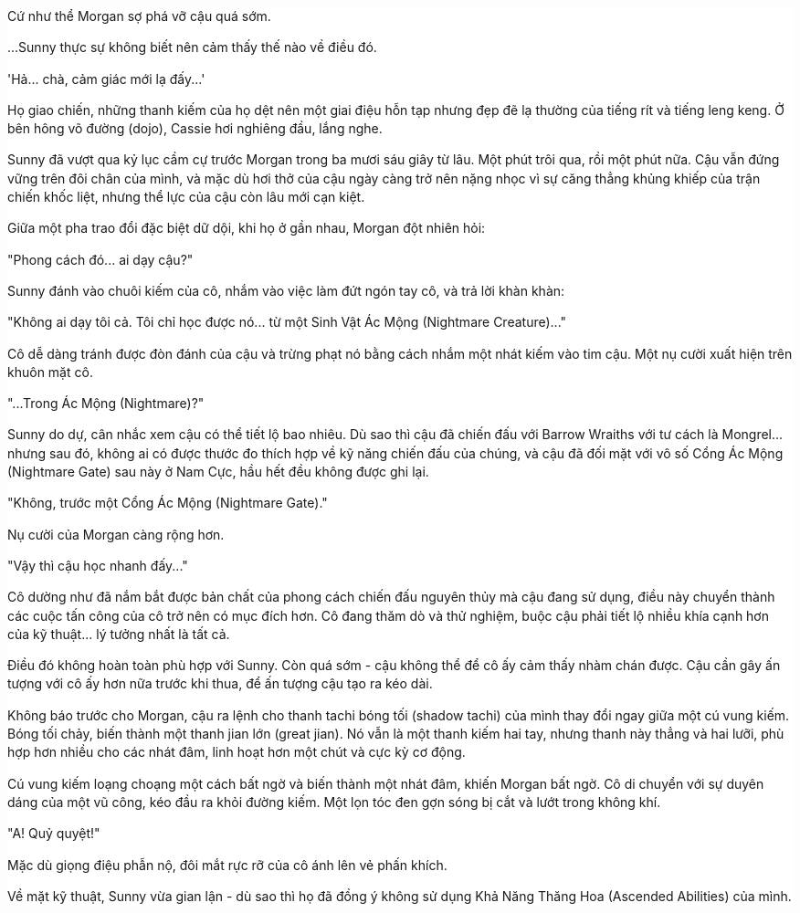 Cứ như thể Morgan sợ phá vỡ cậu quá sớm.

...Sunny thực sự không biết nên cảm thấy thế nào về điều đó.

'Hả... chà, cảm giác mới lạ đấy...'

Họ giao chiến, những thanh kiếm của họ dệt nên một giai điệu hỗn tạp nhưng đẹp đẽ lạ thường của tiếng rít và tiếng leng keng. Ở bên hông võ đường (dojo), Cassie hơi nghiêng đầu, lắng nghe.

Sunny đã vượt qua kỷ lục cầm cự trước Morgan trong ba mươi sáu giây từ lâu. Một phút trôi qua, rồi một phút nữa. Cậu vẫn đứng vững trên đôi chân của mình, và mặc dù hơi thở của cậu ngày càng trở nên nặng nhọc vì sự căng thẳng khủng khiếp của trận chiến khốc liệt, nhưng thể lực của cậu còn lâu mới cạn kiệt.

Giữa một pha trao đổi đặc biệt dữ dội, khi họ ở gần nhau, Morgan đột nhiên hỏi:

"Phong cách đó... ai dạy cậu?"

Sunny đánh vào chuôi kiếm của cô, nhắm vào việc làm đứt ngón tay cô, và trả lời khàn khàn:

"Không ai dạy tôi cả. Tôi chỉ học được nó... từ một Sinh Vật Ác Mộng (Nightmare Creature)..."

Cô dễ dàng tránh được đòn đánh của cậu và trừng phạt nó bằng cách nhắm một nhát kiếm vào tim cậu. Một nụ cười xuất hiện trên khuôn mặt cô.

"...Trong Ác Mộng (Nightmare)?"

Sunny do dự, cân nhắc xem cậu có thể tiết lộ bao nhiêu. Dù sao thì cậu đã chiến đấu với Barrow Wraiths với tư cách là Mongrel... nhưng sau đó, không ai có được thước đo thích hợp về kỹ năng chiến đấu của chúng, và cậu đã đối mặt với vô số Cổng Ác Mộng (Nightmare Gate) sau này ở Nam Cực, hầu hết đều không được ghi lại.

"Không, trước một Cổng Ác Mộng (Nightmare Gate)."

Nụ cười của Morgan càng rộng hơn.

"Vậy thì cậu học nhanh đấy..."

Cô dường như đã nắm bắt được bản chất của phong cách chiến đấu nguyên thủy mà cậu đang sử dụng, điều này chuyển thành các cuộc tấn công của cô trở nên có mục đích hơn. Cô đang thăm dò và thử nghiệm, buộc cậu phải tiết lộ nhiều khía cạnh hơn của kỹ thuật... lý tưởng nhất là tất cả.

Điều đó không hoàn toàn phù hợp với Sunny. Còn quá sớm - cậu không thể để cô ấy cảm thấy nhàm chán được. Cậu cần gây ấn tượng với cô ấy hơn nữa trước khi thua, để ấn tượng cậu tạo ra kéo dài.

Không báo trước cho Morgan, cậu ra lệnh cho thanh tachi bóng tối (shadow tachi) của mình thay đổi ngay giữa một cú vung kiếm. Bóng tối chảy, biến thành một thanh jian lớn (great jian). Nó vẫn là một thanh kiếm hai tay, nhưng thanh này thẳng và hai lưỡi, phù hợp hơn nhiều cho các nhát đâm, linh hoạt hơn một chút và cực kỳ cơ động.

Cú vung kiếm loạng choạng một cách bất ngờ và biến thành một nhát đâm, khiến Morgan bất ngờ. Cô di chuyển với sự duyên dáng của một vũ công, kéo đầu ra khỏi đường kiếm. Một lọn tóc đen gợn sóng bị cắt và lướt trong không khí.

"A! Quỷ quyệt!"

Mặc dù giọng điệu phẫn nộ, đôi mắt rực rỡ của cô ánh lên vẻ phấn khích.

Về mặt kỹ thuật, Sunny vừa gian lận - dù sao thì họ đã đồng ý không sử dụng Khả Năng Thăng Hoa (Ascended Abilities) của mình.
